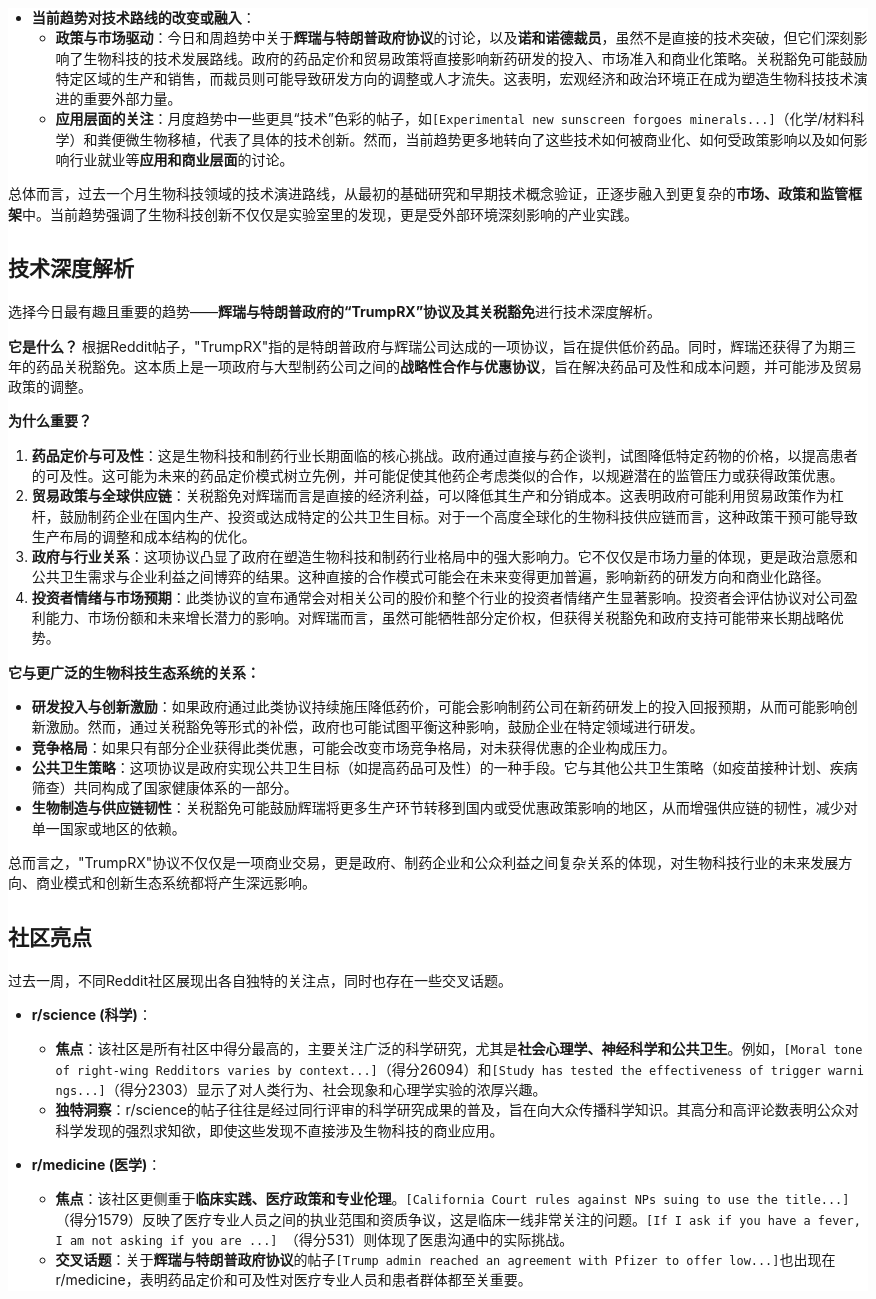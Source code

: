 *   **当前趋势对技术路线的改变或融入**：
    *   **政策与市场驱动**：今日和周趋势中关于**辉瑞与特朗普政府协议**的讨论，以及**诺和诺德裁员**，虽然不是直接的技术突破，但它们深刻影响了生物科技的技术发展路线。政府的药品定价和贸易政策将直接影响新药研发的投入、市场准入和商业化策略。关税豁免可能鼓励特定区域的生产和销售，而裁员则可能导致研发方向的调整或人才流失。这表明，宏观经济和政治环境正在成为塑造生物科技技术演进的重要外部力量。
    *   **应用层面的关注**：月度趋势中一些更具“技术”色彩的帖子，如`[Experimental new sunscreen forgoes minerals...]`（化学/材料科学）和粪便微生物移植，代表了具体的技术创新。然而，当前趋势更多地转向了这些技术如何被商业化、如何受政策影响以及如何影响行业就业等**应用和商业层面**的讨论。

总体而言，过去一个月生物科技领域的技术演进路线，从最初的基础研究和早期技术概念验证，正逐步融入到更复杂的**市场、政策和监管框架**中。当前趋势强调了生物科技创新不仅仅是实验室里的发现，更是受外部环境深刻影响的产业实践。

## 技术深度解析

选择今日最有趣且重要的趋势——**辉瑞与特朗普政府的“TrumpRX”协议及其关税豁免**进行技术深度解析。

**它是什么？**
根据Reddit帖子，"TrumpRX"指的是特朗普政府与辉瑞公司达成的一项协议，旨在提供低价药品。同时，辉瑞还获得了为期三年的药品关税豁免。这本质上是一项政府与大型制药公司之间的**战略性合作与优惠协议**，旨在解决药品可及性和成本问题，并可能涉及贸易政策的调整。

**为什么重要？**
1.  **药品定价与可及性**：这是生物科技和制药行业长期面临的核心挑战。政府通过直接与药企谈判，试图降低特定药物的价格，以提高患者的可及性。这可能为未来的药品定价模式树立先例，并可能促使其他药企考虑类似的合作，以规避潜在的监管压力或获得政策优惠。
2.  **贸易政策与全球供应链**：关税豁免对辉瑞而言是直接的经济利益，可以降低其生产和分销成本。这表明政府可能利用贸易政策作为杠杆，鼓励制药企业在国内生产、投资或达成特定的公共卫生目标。对于一个高度全球化的生物科技供应链而言，这种政策干预可能导致生产布局的调整和成本结构的优化。
3.  **政府与行业关系**：这项协议凸显了政府在塑造生物科技和制药行业格局中的强大影响力。它不仅仅是市场力量的体现，更是政治意愿和公共卫生需求与企业利益之间博弈的结果。这种直接的合作模式可能会在未来变得更加普遍，影响新药的研发方向和商业化路径。
4.  **投资者情绪与市场预期**：此类协议的宣布通常会对相关公司的股价和整个行业的投资者情绪产生显著影响。投资者会评估协议对公司盈利能力、市场份额和未来增长潜力的影响。对辉瑞而言，虽然可能牺牲部分定价权，但获得关税豁免和政府支持可能带来长期战略优势。

**它与更广泛的生物科技生态系统的关系：**
*   **研发投入与创新激励**：如果政府通过此类协议持续施压降低药价，可能会影响制药公司在新药研发上的投入回报预期，从而可能影响创新激励。然而，通过关税豁免等形式的补偿，政府也可能试图平衡这种影响，鼓励企业在特定领域进行研发。
*   **竞争格局**：如果只有部分企业获得此类优惠，可能会改变市场竞争格局，对未获得优惠的企业构成压力。
*   **公共卫生策略**：这项协议是政府实现公共卫生目标（如提高药品可及性）的一种手段。它与其他公共卫生策略（如疫苗接种计划、疾病筛查）共同构成了国家健康体系的一部分。
*   **生物制造与供应链韧性**：关税豁免可能鼓励辉瑞将更多生产环节转移到国内或受优惠政策影响的地区，从而增强供应链的韧性，减少对单一国家或地区的依赖。

总而言之，"TrumpRX"协议不仅仅是一项商业交易，更是政府、制药企业和公众利益之间复杂关系的体现，对生物科技行业的未来发展方向、商业模式和创新生态系统都将产生深远影响。

## 社区亮点

过去一周，不同Reddit社区展现出各自独特的关注点，同时也存在一些交叉话题。

*   **r/science (科学)**：
    *   **焦点**：该社区是所有社区中得分最高的，主要关注广泛的科学研究，尤其是**社会心理学、神经科学和公共卫生**。例如，`[Moral tone of right-wing Redditors varies by context...]`（得分26094）和`[Study has tested the effectiveness of trigger warnings...]`（得分2303）显示了对人类行为、社会现象和心理学实验的浓厚兴趣。
    *   **独特洞察**：r/science的帖子往往是经过同行评审的科学研究成果的普及，旨在向大众传播科学知识。其高分和高评论数表明公众对科学发现的强烈求知欲，即使这些发现不直接涉及生物科技的商业应用。

*   **r/medicine (医学)**：
    *   **焦点**：该社区更侧重于**临床实践、医疗政策和专业伦理**。`[California Court rules against NPs suing to use the title...]`（得分1579）反映了医疗专业人员之间的执业范围和资质争议，这是临床一线非常关注的问题。`[If I ask if you have a fever, I am not asking if you are ...] `（得分531）则体现了医患沟通中的实际挑战。
    *   **交叉话题**：关于**辉瑞与特朗普政府协议**的帖子`[Trump admin reached an agreement with Pfizer to offer low...]`也出现在r/medicine，表明药品定价和可及性对医疗专业人员和患者群体都至关重要。
